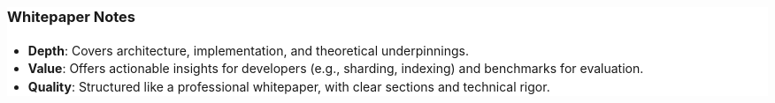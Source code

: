 ### Whitepaper Notes

- **Depth**: Covers architecture, implementation, and theoretical underpinnings.
- **Value**: Offers actionable insights for developers (e.g., sharding, indexing) and benchmarks for evaluation.
- **Quality**: Structured like a professional whitepaper, with clear sections and technical rigor.
